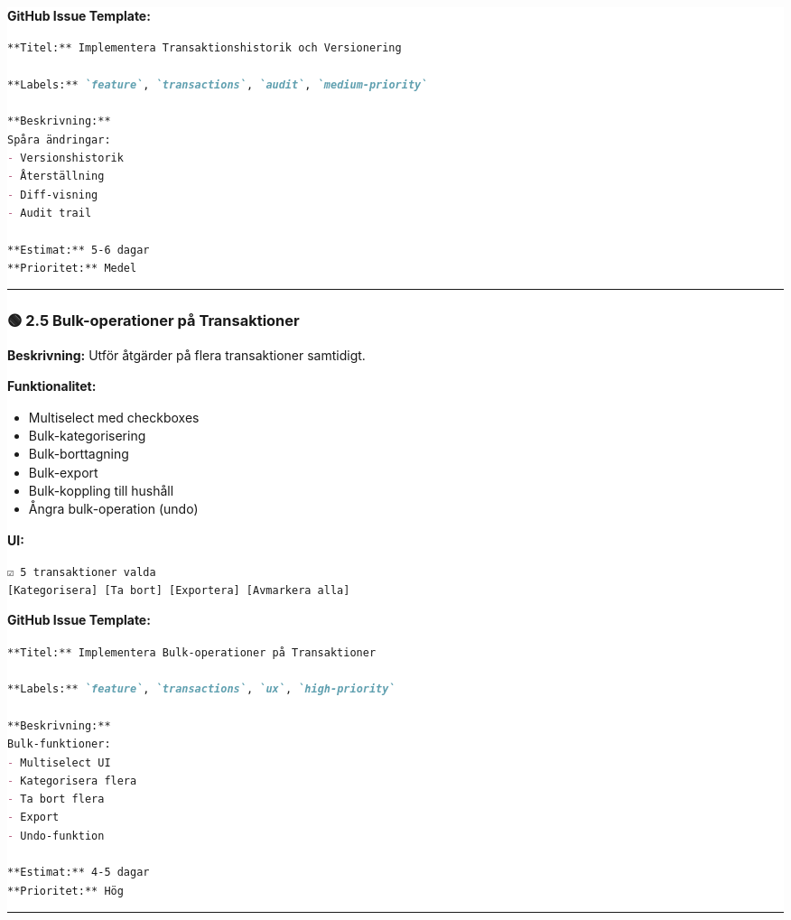
**GitHub Issue Template:**
```markdown
**Titel:** Implementera Transaktionshistorik och Versionering

**Labels:** `feature`, `transactions`, `audit`, `medium-priority`

**Beskrivning:**
Spåra ändringar:
- Versionshistorik
- Återställning
- Diff-visning
- Audit trail

**Estimat:** 5-6 dagar
**Prioritet:** Medel
```

---

### 🟢 2.5 Bulk-operationer på Transaktioner

**Beskrivning:** Utför åtgärder på flera transaktioner samtidigt.

**Funktionalitet:**
- Multiselect med checkboxes
- Bulk-kategorisering
- Bulk-borttagning
- Bulk-export
- Bulk-koppling till hushåll
- Ångra bulk-operation (undo)

**UI:**
```
☑️ 5 transaktioner valda
[Kategorisera] [Ta bort] [Exportera] [Avmarkera alla]
```

**GitHub Issue Template:**
```markdown
**Titel:** Implementera Bulk-operationer på Transaktioner

**Labels:** `feature`, `transactions`, `ux`, `high-priority`

**Beskrivning:**
Bulk-funktioner:
- Multiselect UI
- Kategorisera flera
- Ta bort flera
- Export
- Undo-funktion

**Estimat:** 4-5 dagar
**Prioritet:** Hög
```

---